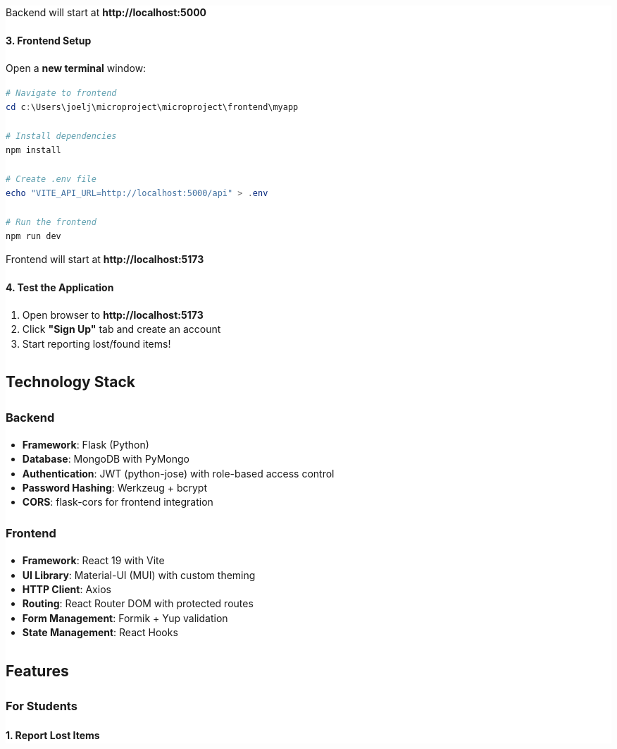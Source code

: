 Backend will start at **http://localhost:5000**

#### 3. Frontend Setup

Open a **new terminal** window:

```powershell
# Navigate to frontend
cd c:\Users\joelj\microproject\microproject\frontend\myapp

# Install dependencies
npm install

# Create .env file
echo "VITE_API_URL=http://localhost:5000/api" > .env

# Run the frontend
npm run dev
```

Frontend will start at **http://localhost:5173**

#### 4. Test the Application

1. Open browser to **http://localhost:5173**
2. Click **"Sign Up"** tab and create an account
3. Start reporting lost/found items!

## Technology Stack

### Backend

- **Framework**: Flask (Python)
- **Database**: MongoDB with PyMongo
- **Authentication**: JWT (python-jose) with role-based access control
- **Password Hashing**: Werkzeug + bcrypt
- **CORS**: flask-cors for frontend integration

### Frontend

- **Framework**: React 19 with Vite
- **UI Library**: Material-UI (MUI) with custom theming
- **HTTP Client**: Axios
- **Routing**: React Router DOM with protected routes
- **Form Management**: Formik + Yup validation
- **State Management**: React Hooks

## Features

### For Students

#### 1. **Report Lost Items**
